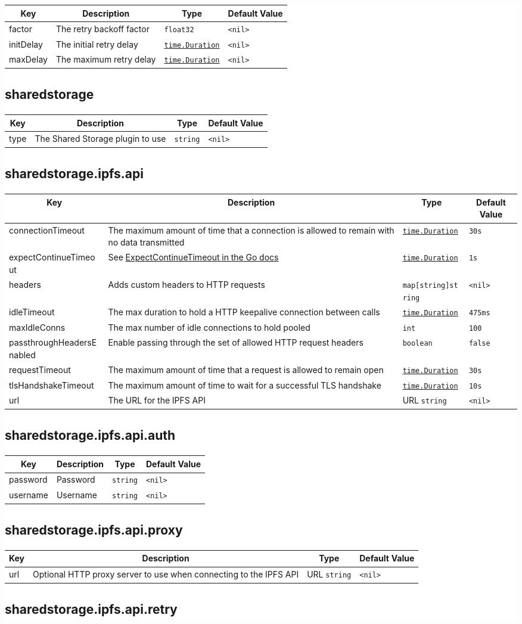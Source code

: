 |Key|Description|Type|Default Value|
|---|-----------|----|-------------|
|factor|The retry backoff factor|`float32`|`<nil>`
|initDelay|The initial retry delay|[`time.Duration`](https://pkg.go.dev/time#Duration)|`<nil>`
|maxDelay|The maximum retry delay|[`time.Duration`](https://pkg.go.dev/time#Duration)|`<nil>`

## sharedstorage

|Key|Description|Type|Default Value|
|---|-----------|----|-------------|
|type|The Shared Storage plugin to use|`string`|`<nil>`

## sharedstorage.ipfs.api

|Key|Description|Type|Default Value|
|---|-----------|----|-------------|
|connectionTimeout|The maximum amount of time that a connection is allowed to remain with no data transmitted|[`time.Duration`](https://pkg.go.dev/time#Duration)|`30s`
|expectContinueTimeout|See [ExpectContinueTimeout in the Go docs](https://pkg.go.dev/net/http#Transport)|[`time.Duration`](https://pkg.go.dev/time#Duration)|`1s`
|headers|Adds custom headers to HTTP requests|`map[string]string`|`<nil>`
|idleTimeout|The max duration to hold a HTTP keepalive connection between calls|[`time.Duration`](https://pkg.go.dev/time#Duration)|`475ms`
|maxIdleConns|The max number of idle connections to hold pooled|`int`|`100`
|passthroughHeadersEnabled|Enable passing through the set of allowed HTTP request headers|`boolean`|`false`
|requestTimeout|The maximum amount of time that a request is allowed to remain open|[`time.Duration`](https://pkg.go.dev/time#Duration)|`30s`
|tlsHandshakeTimeout|The maximum amount of time to wait for a successful TLS handshake|[`time.Duration`](https://pkg.go.dev/time#Duration)|`10s`
|url|The URL for the IPFS API|URL `string`|`<nil>`

## sharedstorage.ipfs.api.auth

|Key|Description|Type|Default Value|
|---|-----------|----|-------------|
|password|Password|`string`|`<nil>`
|username|Username|`string`|`<nil>`

## sharedstorage.ipfs.api.proxy

|Key|Description|Type|Default Value|
|---|-----------|----|-------------|
|url|Optional HTTP proxy server to use when connecting to the IPFS API|URL `string`|`<nil>`

## sharedstorage.ipfs.api.retry
